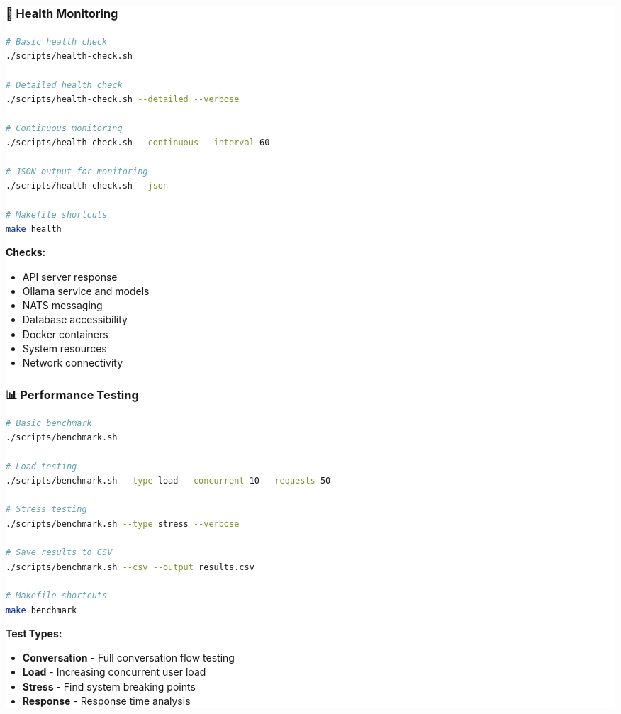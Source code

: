 ### 🏥 Health Monitoring

```bash
# Basic health check
./scripts/health-check.sh

# Detailed health check
./scripts/health-check.sh --detailed --verbose

# Continuous monitoring
./scripts/health-check.sh --continuous --interval 60

# JSON output for monitoring
./scripts/health-check.sh --json

# Makefile shortcuts
make health
```

**Checks:**
- API server response
- Ollama service and models
- NATS messaging
- Database accessibility
- Docker containers
- System resources
- Network connectivity

### 📊 Performance Testing

```bash
# Basic benchmark
./scripts/benchmark.sh

# Load testing
./scripts/benchmark.sh --type load --concurrent 10 --requests 50

# Stress testing
./scripts/benchmark.sh --type stress --verbose

# Save results to CSV
./scripts/benchmark.sh --csv --output results.csv

# Makefile shortcuts
make benchmark
```

**Test Types:**
- **Conversation** - Full conversation flow testing
- **Load** - Increasing concurrent user load
- **Stress** - Find system breaking points
- **Response** - Response time analysis
